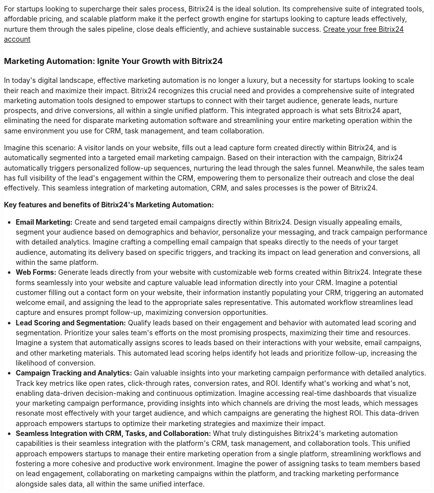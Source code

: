 For startups looking to supercharge their sales process, Bitrix24 is the ideal solution.  Its comprehensive suite of integrated tools, affordable pricing, and scalable platform make it the perfect growth engine for startups looking to capture leads effectively, nurture them through the sales pipeline, close deals efficiently, and achieve sustainable success.  <a href="https://www.bitrix24.com/create.php?p=25482205&p1=2.%D0%A2%D0%BE%D0%BF-10CRM-%D1%81%D0%B8%D1%81%D1%82%D0%B5%D0%BC%D0%B4%D0%BB%D1%8F%D1%81%D1%82%D0%B0%D1%80%D1%82%D0%B0%D0%BF%D0%BE%D0%B2%3A%D0%BE%D1%82%D0%B1%D0%B5%D1%81%D0%BF%D0%BB%D0%B0%D1%82%D0%BD%D1%8B%D1%85%D0%B4%D0%BE%D0%BF%D1%80%D0%B5%D0%BC%D0%B8%D1%83%D0%BC-%D1%80%D0%B5%D1%88%D0%B5%D0%BD%D0%B8%D0%B9" rel="noindex nofollow">Create your free Bitrix24 account</a>

### Marketing Automation: Ignite Your Growth with Bitrix24

In today's digital landscape, effective marketing automation is no longer a luxury, but a necessity for startups looking to scale their reach and maximize their impact.  Bitrix24 recognizes this crucial need and provides a comprehensive suite of integrated marketing automation tools designed to empower startups to connect with their target audience, generate leads, nurture prospects, and drive conversions, all within a single unified platform. This integrated approach is what sets Bitrix24 apart, eliminating the need for disparate marketing automation software and streamlining your entire marketing operation within the same environment you use for CRM, task management, and team collaboration.

Imagine this scenario: A visitor lands on your website, fills out a lead capture form created directly within Bitrix24, and is automatically segmented into a targeted email marketing campaign.  Based on their interaction with the campaign, Bitrix24 automatically triggers personalized follow-up sequences, nurturing the lead through the sales funnel.  Meanwhile, the sales team has full visibility of the lead's engagement within the CRM, empowering them to personalize their outreach and close the deal effectively.  This seamless integration of marketing automation, CRM, and sales processes is the power of Bitrix24.

**Key features and benefits of Bitrix24's Marketing Automation:**

* **Email Marketing:** Create and send targeted email campaigns directly within Bitrix24.  Design visually appealing emails, segment your audience based on demographics and behavior, personalize your messaging, and track campaign performance with detailed analytics.  Imagine crafting a compelling email campaign that speaks directly to the needs of your target audience, automating its delivery based on specific triggers, and tracking its impact on lead generation and conversions, all within the same platform.
* **Web Forms:** Generate leads directly from your website with customizable web forms created within Bitrix24.  Integrate these forms seamlessly into your website and capture valuable lead information directly into your CRM.  Imagine a potential customer filling out a contact form on your website, their information instantly populating your CRM, triggering an automated welcome email, and assigning the lead to the appropriate sales representative. This automated workflow streamlines lead capture and ensures prompt follow-up, maximizing conversion opportunities.
* **Lead Scoring and Segmentation:**  Qualify leads based on their engagement and behavior with automated lead scoring and segmentation. Prioritize your sales team's efforts on the most promising prospects, maximizing their time and resources. Imagine a system that automatically assigns scores to leads based on their interactions with your website, email campaigns, and other marketing materials.  This automated lead scoring helps identify hot leads and prioritize follow-up, increasing the likelihood of conversion.
* **Campaign Tracking and Analytics:** Gain valuable insights into your marketing campaign performance with detailed analytics. Track key metrics like open rates, click-through rates, conversion rates, and ROI.  Identify what's working and what's not, enabling data-driven decision-making and continuous optimization.  Imagine accessing real-time dashboards that visualize your marketing campaign performance, providing insights into which channels are driving the most leads, which messages resonate most effectively with your target audience, and which campaigns are generating the highest ROI.  This data-driven approach empowers startups to optimize their marketing strategies and maximize their impact.
* **Seamless Integration with CRM, Tasks, and Collaboration:** What truly distinguishes Bitrix24's marketing automation capabilities is their seamless integration with the platform's CRM, task management, and collaboration tools.  This unified approach empowers startups to manage their entire marketing operation from a single platform, streamlining workflows and fostering a more cohesive and productive work environment.  Imagine the power of assigning tasks to team members based on lead engagement, collaborating on marketing campaigns within the platform, and tracking marketing performance alongside sales data, all within the same unified interface.
